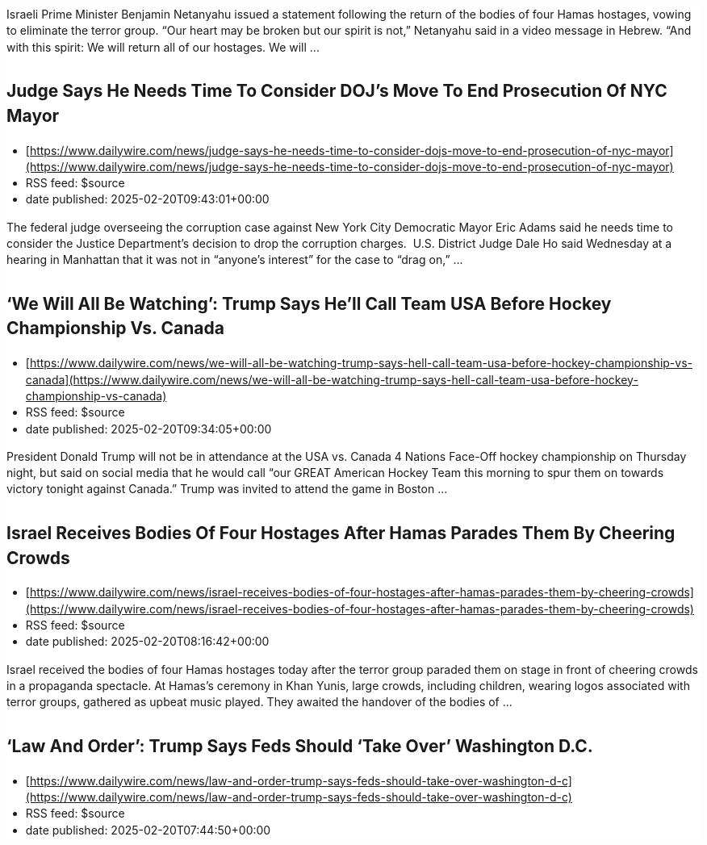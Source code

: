 Israeli Prime Minister Benjamin Netanyahu issued a statement following the return of the bodies of four Hamas hostages, vowing to eliminate the terror group. “Our heart may be broken but our spirit is not,” Netanyahu said in a video message in Hebrew. “And with this spirit: We will return all of our hostages. We will ...

## Judge Says He Needs Time To Consider DOJ’s Move To End Prosecution Of NYC Mayor
 - [https://www.dailywire.com/news/judge-says-he-needs-time-to-consider-dojs-move-to-end-prosecution-of-nyc-mayor](https://www.dailywire.com/news/judge-says-he-needs-time-to-consider-dojs-move-to-end-prosecution-of-nyc-mayor)
 - RSS feed: $source
 - date published: 2025-02-20T09:43:01+00:00

The federal judge overseeing the corruption case against New York City Democratic Mayor Eric Adams said he needs time to consider the Justice Department’s decision to drop the corruption charges.  U.S. District Judge Dale Ho said Wednesday at a hearing in Manhattan that it was not in “anyone’s interest” for the case to “drag on,” ...

## ‘We Will All Be Watching’: Trump Says He’ll Call Team USA Before Hockey Championship Vs. Canada
 - [https://www.dailywire.com/news/we-will-all-be-watching-trump-says-hell-call-team-usa-before-hockey-championship-vs-canada](https://www.dailywire.com/news/we-will-all-be-watching-trump-says-hell-call-team-usa-before-hockey-championship-vs-canada)
 - RSS feed: $source
 - date published: 2025-02-20T09:34:05+00:00

President Donald Trump will not be in attendance at the USA vs. Canada 4 Nations Face-Off hockey championship on Thursday night, but said on social media that he would call &#8220;our GREAT American Hockey Team this morning to spur them on towards victory tonight against Canada.&#8221; Trump was invited to attend the game in Boston ...

## Israel Receives Bodies Of Four Hostages After Hamas Parades Them By Cheering Crowds
 - [https://www.dailywire.com/news/israel-receives-bodies-of-four-hostages-after-hamas-parades-them-by-cheering-crowds](https://www.dailywire.com/news/israel-receives-bodies-of-four-hostages-after-hamas-parades-them-by-cheering-crowds)
 - RSS feed: $source
 - date published: 2025-02-20T08:16:42+00:00

Israel received the bodies of four Hamas hostages today after the terror group paraded them on stage in front of cheering crowds in a propaganda spectacle. At Hamas’s ceremony in Khan Yunis, large crowds, including children, wearing logos associated with terror groups, gathered as upbeat music played. They awaited the handover of the bodies of ...

## ‘Law And Order’: Trump Says Feds Should ‘Take Over’ Washington D.C.
 - [https://www.dailywire.com/news/law-and-order-trump-says-feds-should-take-over-washington-d-c](https://www.dailywire.com/news/law-and-order-trump-says-feds-should-take-over-washington-d-c)
 - RSS feed: $source
 - date published: 2025-02-20T07:44:50+00:00
